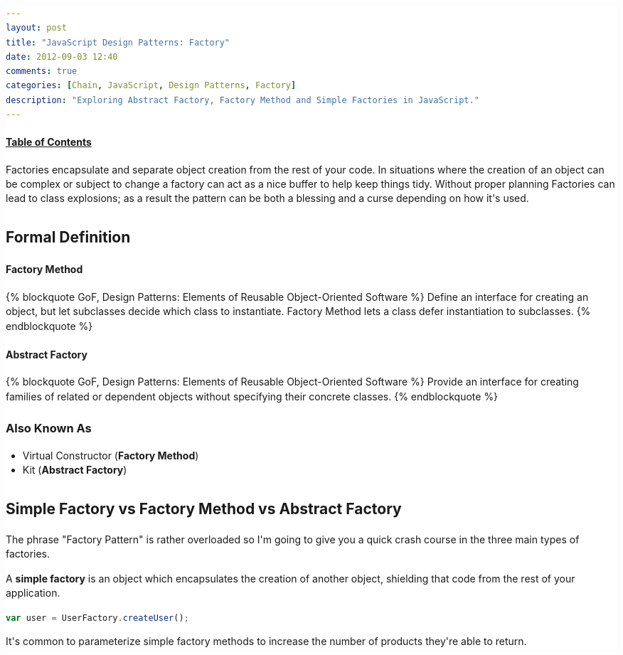 ```yaml
---
layout: post
title: "JavaScript Design Patterns: Factory"
date: 2012-09-03 12:40
comments: true
categories: [Chain, JavaScript, Design Patterns, Factory]
description: "Exploring Abstract Factory, Factory Method and Simple Factories in JavaScript."
---
```


#### [Table of Contents](http://robdodson.me/blog/2012/08/03/javascript-design-patterns/)

Factories encapsulate and separate object creation from the rest of your code. In situations where the creation of an object can be complex or subject to change a factory can act as a nice buffer to help keep things tidy. Without proper planning Factories can lead to class explosions; as a result the pattern can be both a blessing and a curse depending on how it's used.



## Formal Definition

#### Factory Method
{% blockquote GoF, Design Patterns: Elements of Reusable Object-Oriented Software %}
Define an interface for creating an object, but let subclasses decide which class to instantiate. Factory Method lets a class defer instantiation to subclasses.
{% endblockquote %}

#### Abstract Factory
{% blockquote GoF, Design Patterns: Elements of Reusable Object-Oriented Software %}
Provide an interface for creating families of related or dependent objects without specifying their concrete classes.
{% endblockquote %}

### Also Known As

- Virtual Constructor (**Factory Method**)
- Kit (**Abstract Factory**)

## Simple Factory vs Factory Method vs Abstract Factory

The phrase "Factory Pattern" is rather overloaded so I'm going to give you a quick crash course in the three main types of factories.

A **simple factory** is an object which encapsulates the creation of another object, shielding that code from the rest of your application.

``` js
var user = UserFactory.createUser();
```
It's common to parameterize simple factory methods to increase the number of products they're able to return.
